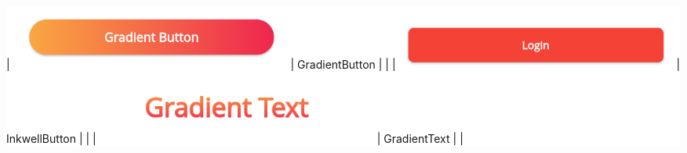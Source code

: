 | <img src="guide/GradientButton.png" width="350">                        | GradientButton              |      |
| <img src="guide/InkWellButton.png" width="350">                         | InkwellButton               |      |
| <img src="guide/GradientText.png" width="350">                          | GradientText                |      |